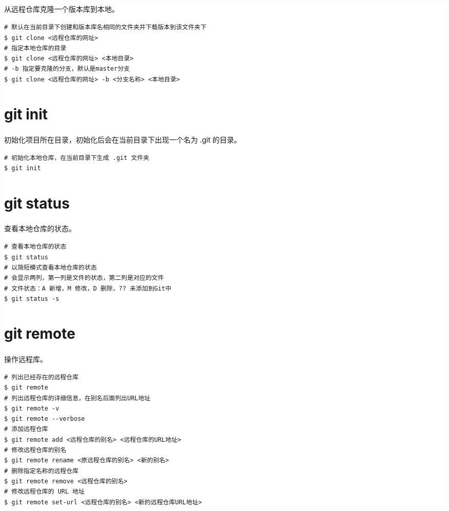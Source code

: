 从远程仓库克隆一个版本库到本地。
```
# 默认在当前目录下创建和版本库名相同的文件夹并下载版本到该文件夹下
$ git clone <远程仓库的网址>
# 指定本地仓库的目录
$ git clone <远程仓库的网址> <本地目录>
# -b 指定要克隆的分支，默认是master分支
$ git clone <远程仓库的网址> -b <分支名称> <本地目录>
```

# git init

初始化项目所在目录，初始化后会在当前目录下出现一个名为 .git 的目录。

```
# 初始化本地仓库，在当前目录下生成 .git 文件夹
$ git init
```

# git status

查看本地仓库的状态。

```
# 查看本地仓库的状态
$ git status
# 以简短模式查看本地仓库的状态
# 会显示两列，第一列是文件的状态，第二列是对应的文件
# 文件状态：A 新增，M 修改，D 删除，?? 未添加到Git中
$ git status -s
```

# git remote

操作远程库。

```
# 列出已经存在的远程仓库
$ git remote
# 列出远程仓库的详细信息，在别名后面列出URL地址
$ git remote -v
$ git remote --verbose
# 添加远程仓库
$ git remote add <远程仓库的别名> <远程仓库的URL地址>
# 修改远程仓库的别名
$ git remote rename <原远程仓库的别名> <新的别名>
# 删除指定名称的远程仓库
$ git remote remove <远程仓库的别名>
# 修改远程仓库的 URL 地址
$ git remote set-url <远程仓库的别名> <新的远程仓库URL地址>
```
